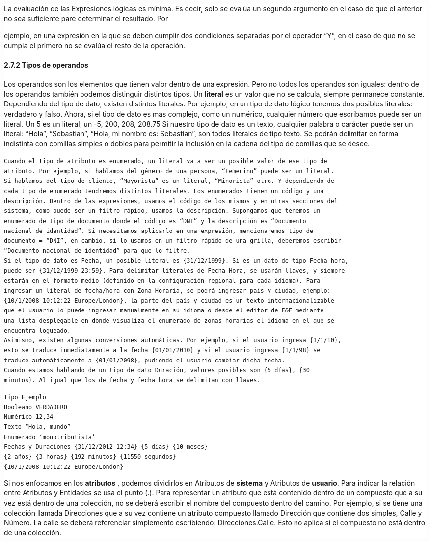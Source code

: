 La evaluación de las Expresiones lógicas es mínima. Es decir, solo se evalúa un segundo
argumento en el caso de que el anterior no sea suficiente pare determinar el resultado. Por


ejemplo, en una expresión en la que se deben cumplir dos condiciones separadas por el operador
“Y”, en el caso de que no se cumpla el primero no se evalúa el resto de la operación.

#### 2.7.2 Tipos de operandos

Los operandos son los elementos que tienen valor dentro de una expresión. Pero no todos los
operandos son iguales: dentro de los operandos también podemos distinguir distintos tipos.
Un **literal** es un valor que no se calcula, siempre permanece constante. Dependiendo del tipo de
dato, existen distintos literales.
Por ejemplo, en un tipo de dato lógico tenemos dos posibles literales: verdadero y falso. Ahora,
si el tipo de dato es más complejo, como un numérico, cualquier número que escribamos puede
ser un literal. Un 5 es un literal, un -5, 200, 208, 208.75
Si nuestro tipo de dato es un texto, cualquier palabra o carácter puede ser un literal: “Hola”,
“Sebastian”, “Hola, mi nombre es: Sebastian”, son todos literales de tipo texto. Se podrán
delimitar en forma indistinta con comillas simples o dobles para permitir la inclusión en la cadena
del tipo de comillas que se desee.

```
Cuando el tipo de atributo es enumerado, un literal va a ser un posible valor de ese tipo de
atributo. Por ejemplo, si hablamos del género de una persona, “Femenino” puede ser un literal.
Si hablamos del tipo de cliente, “Mayorista” es un literal, “Minorista” otro. Y dependiendo de
cada tipo de enumerado tendremos distintos literales. Los enumerados tienen un código y una
descripción. Dentro de las expresiones, usamos el código de los mismos y en otras secciones del
sistema, como puede ser un filtro rápido, usamos la descripción. Supongamos que tenemos un
enumerado de tipo de documento donde el código es “DNI” y la descripción es “Documento
nacional de identidad”. Si necesitamos aplicarlo en una expresión, mencionaremos tipo de
documento = “DNI”, en cambio, si lo usamos en un filtro rápido de una grilla, deberemos escribir
“Documento nacional de identidad” para que lo filtre.
Si el tipo de dato es Fecha, un posible literal es {31/12/1999}. Si es un dato de tipo Fecha hora,
puede ser {31/12/1999 23:59}. Para delimitar literales de Fecha Hora, se usarán llaves, y siempre
estarán en el formato medio (definido en la configuración regional para cada idioma). Para
ingresar un literal de fecha/hora con Zona Horaria, se podrá ingresar país y ciudad, ejemplo:
{10/1/2008 10:12:22 Europe/London}, la parte del país y ciudad es un texto internacionalizable
que el usuario lo puede ingresar manualmente en su idioma o desde el editor de E&F mediante
una lista desplegable en donde visualiza el enumerado de zonas horarias el idioma en el que se
encuentra logueado.
Asimismo, existen algunas conversiones automáticas. Por ejemplo, si el usuario ingresa {1/1/10},
esto se traduce inmediatamente a la fecha {01/01/2010} y si el usuario ingresa {1/1/98} se
traduce automáticamente a {01/01/2098}, pudiendo el usuario cambiar dicha fecha.
Cuando estamos hablando de un tipo de dato Duración, valores posibles son {5 días}, {30
minutos}. Al igual que los de fecha y fecha hora se delimitan con llaves.
```
```
Tipo Ejemplo
Booleano VERDADERO
Numérico 12,34
Texto “Hola, mundo”
Enumerado ‘monotributista’
Fechas y Duraciones {31/12/2012 12:34} {5 días} {10 meses}
{2 años} {3 horas} {192 minutos} {11550 segundos}
{10/1/2008 10:12:22 Europe/London}
```
Si nos enfocamos en los **atributos** , podemos dividirlos en Atributos de **sistema** y Atributos de
**usuario**. Para indicar la relación entre Atributos y Entidades se usa el punto (.). Para representar
un atributo que está contenido dentro de un compuesto que a su vez está dentro de una
colección, no se deberá escribir el nombre del compuesto dentro del camino. Por ejemplo, si se
tiene una colección llamada Direcciones que a su vez contiene un atributo compuesto llamado
Dirección que contiene dos simples, Calle y Número. La calle se deberá referenciar simplemente
escribiendo: Direcciones.Calle. Esto no aplica si el compuesto no está dentro de una colección.
